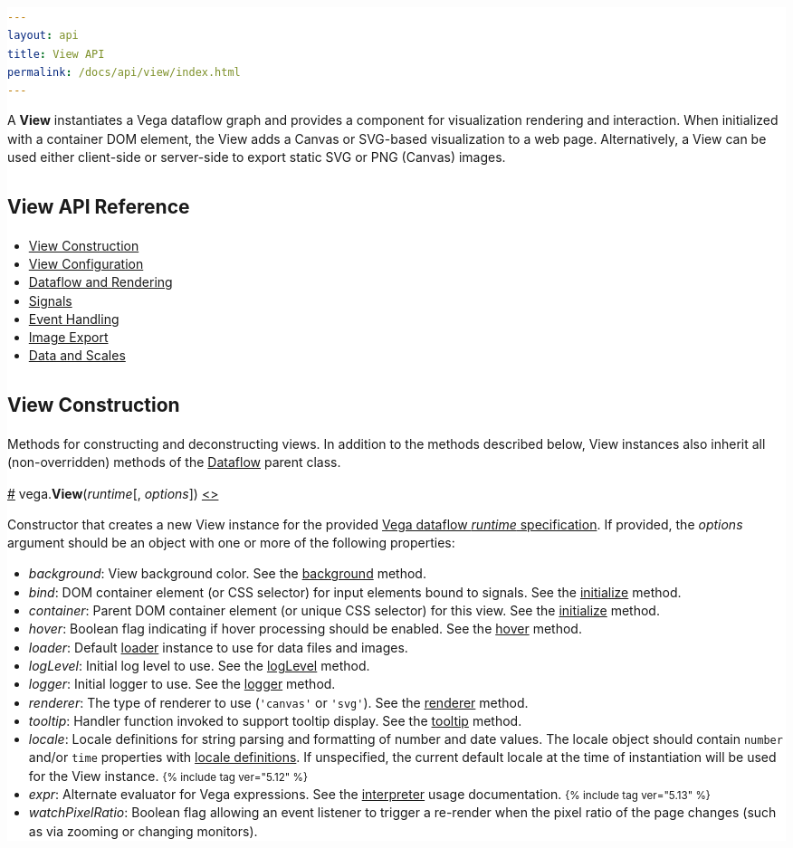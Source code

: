 ```yaml
---
layout: api
title: View API
permalink: /docs/api/view/index.html
---
```


A **View** instantiates a Vega dataflow graph and provides a component for visualization rendering and interaction. When initialized with a container DOM element, the View adds a Canvas or SVG-based visualization to a web page. Alternatively, a View can be used either client-side or server-side to export static SVG or PNG (Canvas) images.

## <a name="reference"></a>View API Reference

- [View Construction](#view-construction)
- [View Configuration](#view-configuration)
- [Dataflow and Rendering](#dataflow-and-rendering)
- [Signals](#signals)
- [Event Handling](#event-handling)
- [Image Export](#image-export)
- [Data and Scales](#data-and-scales)

## <a name="view-construction"></a>View Construction

Methods for constructing and deconstructing views. In addition to the methods described below, View instances also inherit all (non-overridden) methods of the [Dataflow](https://github.com/vega/vega/blob/master/packages/vega-dataflow/src/dataflow/Dataflow.js) parent class.

<a name="view" href="#view">#</a>
vega.<b>View</b>(<i>runtime</i>[, <i>options</i>])
[<>](https://github.com/vega/vega/blob/master/packages/vega-view/src/View.js "Source")

Constructor that creates a new View instance for the provided [Vega dataflow *runtime* specification](https://github.com/vega/vega/blob/master/packages/vega-runtime/). If provided, the *options* argument should be an object with one or more of the following properties:

- *background*: View background color. See the [background](#view_background) method.
- *bind*: DOM container element (or CSS selector) for input elements bound to signals. See the [initialize](#view_initialize) method.
- *container*: Parent DOM container element (or unique CSS selector) for this view. See the [initialize](#view_initialize) method.
- *hover*: Boolean flag indicating if hover processing should be enabled. See the [hover](#view_hover) method.
- *loader*: Default [loader](https://github.com/vega/vega/blob/master/packages/vega-loader/#loader) instance to use for data files and images.
- *logLevel*: Initial log level to use. See the [logLevel](#view_logLevel) method.
- *logger*: Initial logger to use. See the [logger](#view_logger) method.
- *renderer*: The type of renderer to use (`'canvas'` or `'svg'`). See the [renderer](#view_renderer) method.
- *tooltip*: Handler function invoked to support tooltip display. See the [tooltip](#view_tooltip) method.
- *locale*: Locale definitions for string parsing and formatting of number and date values. The locale object should contain `number` and/or `time` properties with [locale definitions](../locale). If unspecified, the current default locale at the time of instantiation will be used for the View instance. <small>{% include tag ver="5.12" %}</small>
- *expr*: Alternate evaluator for Vega expressions. See the [interpreter](../../../usage/interpreter) usage documentation. <small>{% include tag ver="5.13" %}</small>
- *watchPixelRatio*: Boolean flag allowing an event listener to trigger a re-render when the pixel ratio of the page changes (such as via zooming or changing monitors).
